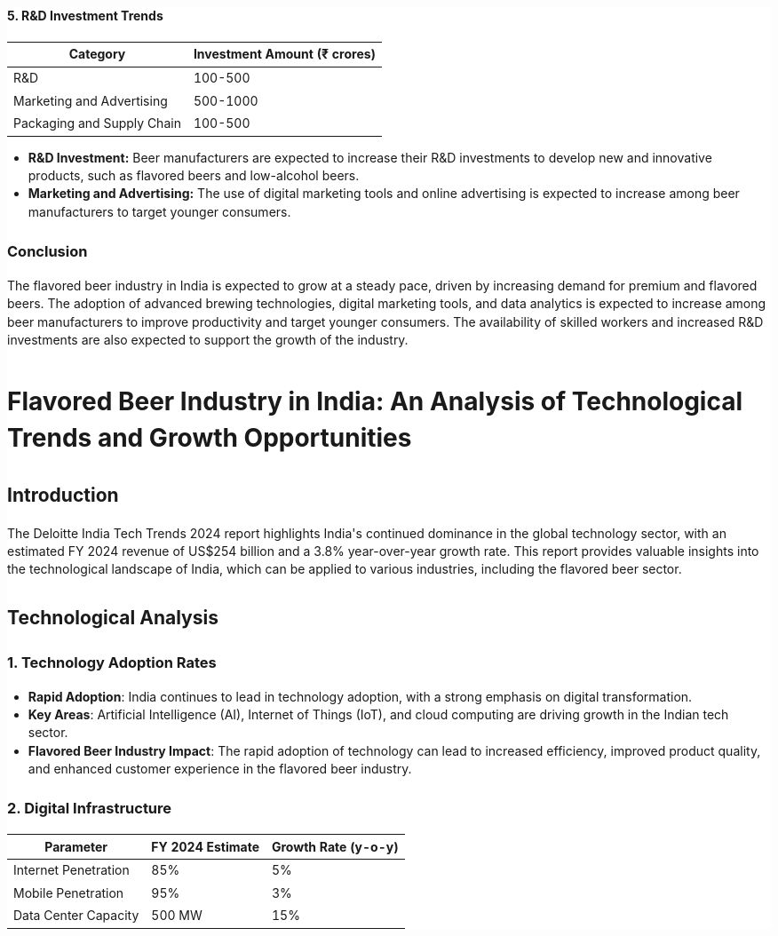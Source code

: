 #### 5. R&D Investment Trends

| Category | Investment Amount (₹ crores) |
| --- | --- |
| R&D | 100-500 |
| Marketing and Advertising | 500-1000 |
| Packaging and Supply Chain | 100-500 |

*   **R&D Investment:** Beer manufacturers are expected to increase their R&D investments to develop new and innovative products, such as flavored beers and low-alcohol beers.
*   **Marketing and Advertising:** The use of digital marketing tools and online advertising is expected to increase among beer manufacturers to target younger consumers.

### Conclusion

The flavored beer industry in India is expected to grow at a steady pace, driven by increasing demand for premium and flavored beers. The adoption of advanced brewing technologies, digital marketing tools, and data analytics is expected to increase among beer manufacturers to improve productivity and target younger consumers. The availability of skilled workers and increased R&D investments are also expected to support the growth of the industry.

**Flavored Beer Industry in India: An Analysis of Technological Trends and Growth Opportunities**
===========================================================

**Introduction**
---------------

The Deloitte India Tech Trends 2024 report highlights India's continued dominance in the global technology sector, with an estimated FY 2024 revenue of US$254 billion and a 3.8% year-over-year growth rate. This report provides valuable insights into the technological landscape of India, which can be applied to various industries, including the flavored beer sector.

**Technological Analysis**
-------------------------

### 1. Technology Adoption Rates

* **Rapid Adoption**: India continues to lead in technology adoption, with a strong emphasis on digital transformation.
* **Key Areas**: Artificial Intelligence (AI), Internet of Things (IoT), and cloud computing are driving growth in the Indian tech sector.
* **Flavored Beer Industry Impact**: The rapid adoption of technology can lead to increased efficiency, improved product quality, and enhanced customer experience in the flavored beer industry.

### 2. Digital Infrastructure

| **Parameter** | **FY 2024 Estimate** | **Growth Rate (y-o-y)** |
| --- | --- | --- |
| Internet Penetration | 85% | 5% |
| Mobile Penetration | 95% | 3% |
| Data Center Capacity | 500 MW | 15% |

